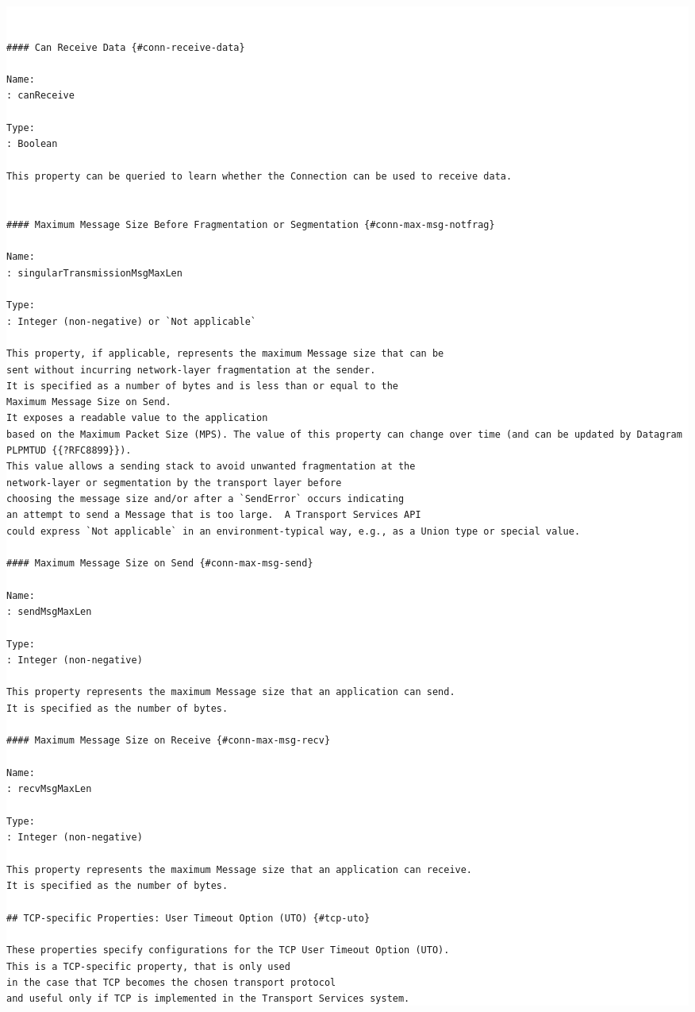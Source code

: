 ~~~


#### Can Receive Data {#conn-receive-data}

Name:
: canReceive

Type:
: Boolean

This property can be queried to learn whether the Connection can be used to receive data.


#### Maximum Message Size Before Fragmentation or Segmentation {#conn-max-msg-notfrag}

Name:
: singularTransmissionMsgMaxLen

Type:
: Integer (non-negative) or `Not applicable`

This property, if applicable, represents the maximum Message size that can be
sent without incurring network-layer fragmentation at the sender.
It is specified as a number of bytes and is less than or equal to the
Maximum Message Size on Send.
It exposes a readable value to the application
based on the Maximum Packet Size (MPS). The value of this property can change over time (and can be updated by Datagram PLPMTUD {{?RFC8899}}).
This value allows a sending stack to avoid unwanted fragmentation at the
network-layer or segmentation by the transport layer before
choosing the message size and/or after a `SendError` occurs indicating
an attempt to send a Message that is too large.  A Transport Services API
could express `Not applicable` in an environment-typical way, e.g., as a Union type or special value.

#### Maximum Message Size on Send {#conn-max-msg-send}

Name:
: sendMsgMaxLen

Type:
: Integer (non-negative)

This property represents the maximum Message size that an application can send.
It is specified as the number of bytes.

#### Maximum Message Size on Receive {#conn-max-msg-recv}

Name:
: recvMsgMaxLen

Type:
: Integer (non-negative)

This property represents the maximum Message size that an application can receive.
It is specified as the number of bytes.

## TCP-specific Properties: User Timeout Option (UTO) {#tcp-uto}

These properties specify configurations for the TCP User Timeout Option (UTO).
This is a TCP-specific property, that is only used
in the case that TCP becomes the chosen transport protocol
and useful only if TCP is implemented in the Transport Services system.
~~~